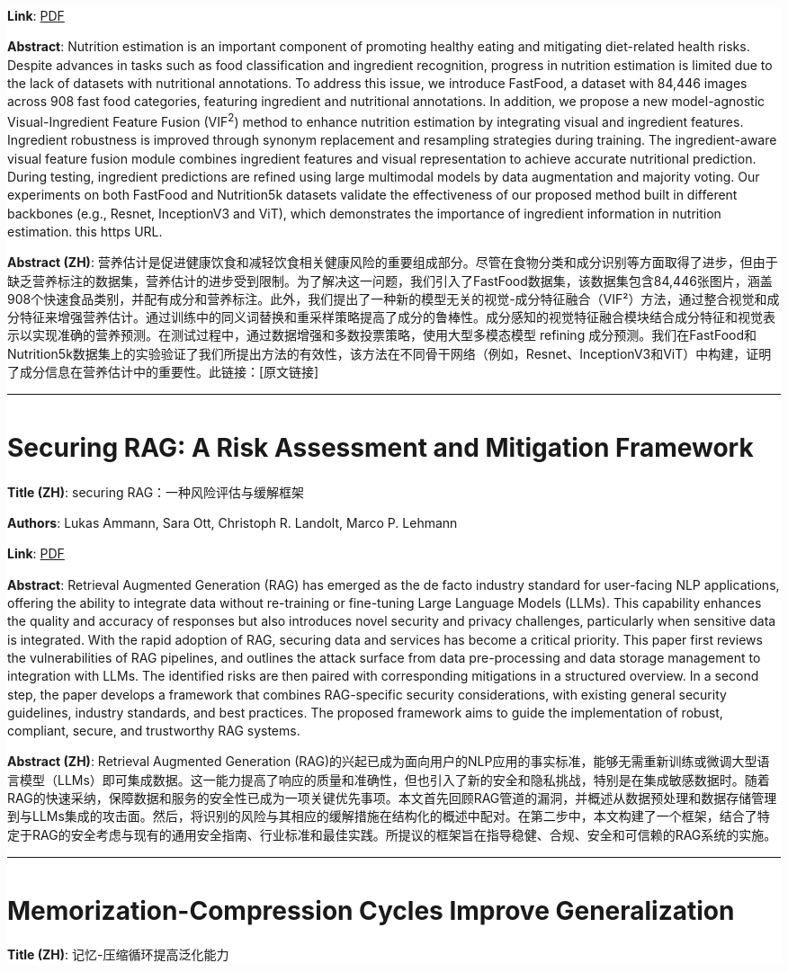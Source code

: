 **Link**: [PDF](https://arxiv.org/pdf/2505.08747)  

**Abstract**: Nutrition estimation is an important component of promoting healthy eating and mitigating diet-related health risks. Despite advances in tasks such as food classification and ingredient recognition, progress in nutrition estimation is limited due to the lack of datasets with nutritional annotations. To address this issue, we introduce FastFood, a dataset with 84,446 images across 908 fast food categories, featuring ingredient and nutritional annotations. In addition, we propose a new model-agnostic Visual-Ingredient Feature Fusion (VIF$^2$) method to enhance nutrition estimation by integrating visual and ingredient features. Ingredient robustness is improved through synonym replacement and resampling strategies during training. The ingredient-aware visual feature fusion module combines ingredient features and visual representation to achieve accurate nutritional prediction. During testing, ingredient predictions are refined using large multimodal models by data augmentation and majority voting. Our experiments on both FastFood and Nutrition5k datasets validate the effectiveness of our proposed method built in different backbones (e.g., Resnet, InceptionV3 and ViT), which demonstrates the importance of ingredient information in nutrition estimation. this https URL. 

**Abstract (ZH)**: 营养估计是促进健康饮食和减轻饮食相关健康风险的重要组成部分。尽管在食物分类和成分识别等方面取得了进步，但由于缺乏营养标注的数据集，营养估计的进步受到限制。为了解决这一问题，我们引入了FastFood数据集，该数据集包含84,446张图片，涵盖908个快速食品类别，并配有成分和营养标注。此外，我们提出了一种新的模型无关的视觉-成分特征融合（VIF²）方法，通过整合视觉和成分特征来增强营养估计。通过训练中的同义词替换和重采样策略提高了成分的鲁棒性。成分感知的视觉特征融合模块结合成分特征和视觉表示以实现准确的营养预测。在测试过程中，通过数据增强和多数投票策略，使用大型多模态模型 refining 成分预测。我们在FastFood和Nutrition5k数据集上的实验验证了我们所提出方法的有效性，该方法在不同骨干网络（例如，Resnet、InceptionV3和ViT）中构建，证明了成分信息在营养估计中的重要性。此链接：[原文链接] 

---
# Securing RAG: A Risk Assessment and Mitigation Framework 

**Title (ZH)**: securing RAG：一种风险评估与缓解框架 

**Authors**: Lukas Ammann, Sara Ott, Christoph R. Landolt, Marco P. Lehmann  

**Link**: [PDF](https://arxiv.org/pdf/2505.08728)  

**Abstract**: Retrieval Augmented Generation (RAG) has emerged as the de facto industry standard for user-facing NLP applications, offering the ability to integrate data without re-training or fine-tuning Large Language Models (LLMs). This capability enhances the quality and accuracy of responses but also introduces novel security and privacy challenges, particularly when sensitive data is integrated. With the rapid adoption of RAG, securing data and services has become a critical priority. This paper first reviews the vulnerabilities of RAG pipelines, and outlines the attack surface from data pre-processing and data storage management to integration with LLMs. The identified risks are then paired with corresponding mitigations in a structured overview. In a second step, the paper develops a framework that combines RAG-specific security considerations, with existing general security guidelines, industry standards, and best practices. The proposed framework aims to guide the implementation of robust, compliant, secure, and trustworthy RAG systems. 

**Abstract (ZH)**: Retrieval Augmented Generation (RAG)的兴起已成为面向用户的NLP应用的事实标准，能够无需重新训练或微调大型语言模型（LLMs）即可集成数据。这一能力提高了响应的质量和准确性，但也引入了新的安全和隐私挑战，特别是在集成敏感数据时。随着RAG的快速采纳，保障数据和服务的安全性已成为一项关键优先事项。本文首先回顾RAG管道的漏洞，并概述从数据预处理和数据存储管理到与LLMs集成的攻击面。然后，将识别的风险与其相应的缓解措施在结构化的概述中配对。在第二步中，本文构建了一个框架，结合了特定于RAG的安全考虑与现有的通用安全指南、行业标准和最佳实践。所提议的框架旨在指导稳健、合规、安全和可信赖的RAG系统的实施。 

---
# Memorization-Compression Cycles Improve Generalization 

**Title (ZH)**: 记忆-压缩循环提高泛化能力 
